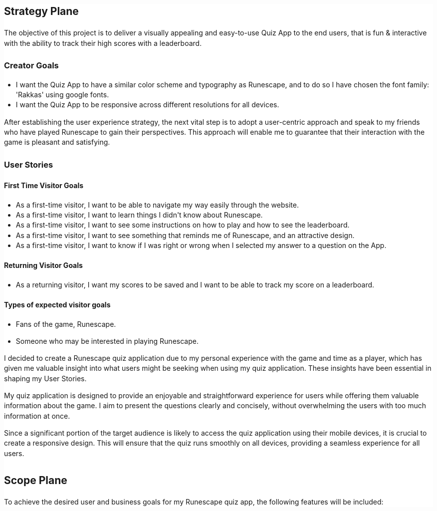 ## Strategy Plane

The objective of this project is to deliver a visually appealing and easy-to-use Quiz App to the end users, that is fun & interactive with the ability to track their high scores with a leaderboard.

### Creator Goals

 - I want the Quiz App to have a similar color scheme and typography as Runescape, and to do so I have chosen the font family: 'Rakkas' using google fonts.
 - I want the Quiz App to be responsive across different resolutions for all devices.

After establishing the user experience strategy, the next vital step is to adopt a user-centric approach and speak to my friends who have played Runescape to gain their perspectives. This approach will enable me to guarantee that their interaction with the game is pleasant and satisfying.

### User Stories

#### First Time Visitor Goals

 - As a first-time visitor, I want to be able to navigate my way easily through the website.
 - As a first-time visitor, I want to learn things I didn't know about Runescape.
 - As a first-time visitor, I want to see some instructions on how to play and how to see the leaderboard.
 - As a first-time visitor, I want to see something that reminds me of Runescape, and an attractive design.
 - As a first-time visitor, I want to know if I was right or wrong when I selected my answer to a question on the App.

#### Returning Visitor Goals

 - As a returning visitor, I want my scores to be saved and I want to be able to track my score on a leaderboard.

#### Types of expected visitor goals

- Fans of the game, Runescape.

- Someone who may be interested in playing Runescape.

I decided to create a Runescape quiz application due to my personal experience with the game and time as a player, which has given me valuable insight into what users might be seeking when using my quiz application. These insights have been essential in shaping my User Stories.

My quiz application is designed to provide an enjoyable and straightforward experience for users while offering them valuable information about the game. I aim to present the questions clearly and concisely, without overwhelming the users with too much information at once.

Since a significant portion of the target audience is likely to access the quiz application using their mobile devices, it is crucial to create a responsive design. This will ensure that the quiz runs smoothly on all devices, providing a seamless experience for all users.

## Scope Plane

To achieve the desired user and business goals for my Runescape quiz app, the following features will be included:
